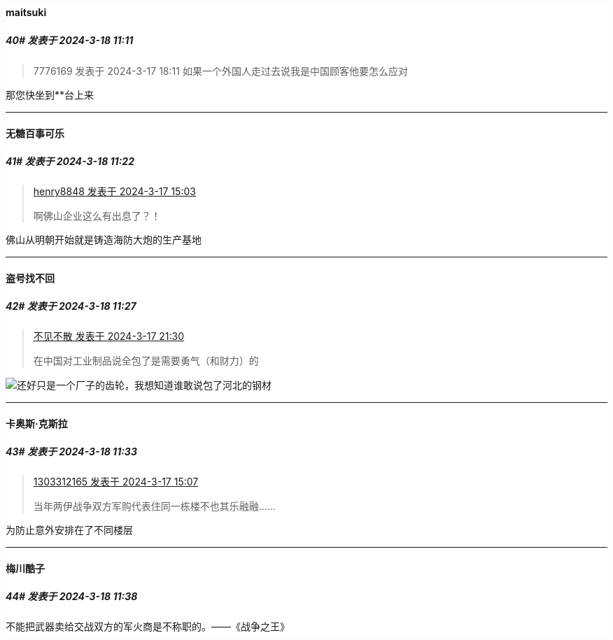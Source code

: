 ####  maitsuki  
##### 40#       发表于 2024-3-18 11:11

<blockquote>7776169 发表于 2024-3-17 18:11
如果一个外国人走过去说我是中国顾客他要怎么应对</blockquote>
那您快坐到**台上来


*****

####  无糖百事可乐  
##### 41#       发表于 2024-3-18 11:22

<blockquote><a href="httphttps://bbs.saraba1st.com/2b/forum.php?mod=redirect&amp;goto=findpost&amp;pid=64279717&amp;ptid=2175856" target="_blank">henry8848 发表于 2024-3-17 15:03</a>

啊佛山企业这么有出息了？！</blockquote>
佛山从明朝开始就是铸造海防大炮的生产基地


*****

####  盗号找不回  
##### 42#       发表于 2024-3-18 11:27

<blockquote><a href="httphttps://bbs.saraba1st.com/2b/forum.php?mod=redirect&amp;goto=findpost&amp;pid=64283097&amp;ptid=2175856" target="_blank">不见不散 发表于 2024-3-17 21:30</a>

在中国对工业制品说全包了是需要勇气（和财力）的</blockquote>
<img src="https://static.saraba1st.com/image/smiley/face2017/067.png" referrerpolicy="no-referrer">还好只是一个厂子的齿轮，我想知道谁敢说包了河北的钢材


*****

####  卡奥斯·克斯拉  
##### 43#       发表于 2024-3-18 11:33

<blockquote><a href="httphttps://bbs.saraba1st.com/2b/forum.php?mod=redirect&amp;goto=findpost&amp;pid=64279752&amp;ptid=2175856" target="_blank">1303312165 发表于 2024-3-17 15:07</a>

当年两伊战争双方军购代表住同一栋楼不也其乐融融……</blockquote>
为防止意外安排在了不同楼层


*****

####  梅川酷子  
##### 44#       发表于 2024-3-18 11:38

不能把武器卖给交战双方的军火商是不称职的。——《战争之王》

